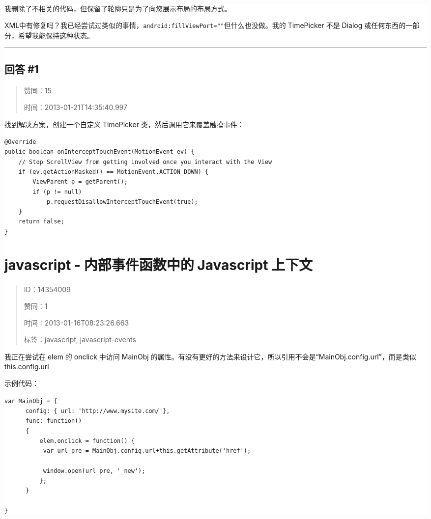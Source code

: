 ```
```

我删除了不相关的代码，但保留了轮廓只是为了向您展示布局的布局方式。

XML中有修复吗？我已经尝试过类似的事情，`android:fillViewPort=""`但什么也没做。我的 TimePicker 不是 Dialog 或任何东西的一部分，希望我能保持这种状态。

* * *

## 回答 #1

> 赞同：15
> 
> 时间：2013-01-21T14:35:40.997

找到解决方案，创建一个自定义 TimePicker 类，然后调用它来覆盖触摸事件：

```
@Override
public boolean onInterceptTouchEvent(MotionEvent ev) {
    // Stop ScrollView from getting involved once you interact with the View
    if (ev.getActionMasked() == MotionEvent.ACTION_DOWN) {
        ViewParent p = getParent();
        if (p != null)
            p.requestDisallowInterceptTouchEvent(true);
    }
    return false;
} 
```

# javascript - 内部事件函数中的 Javascript 上下文

> ID：14354009
> 
> 赞同：1
> 
> 时间：2013-01-16T08:23:26.663
> 
> 标签：javascript, javascript-events

我正在尝试在 elem 的 onclick 中访问 MainObj 的属性。有没有更好的方法来设计它，所以引用不会是“MainObj.config.url”，而是类似 this.config.url

示例代码：

```
var MainObj = {
      config: { url: 'http://www.mysite.com/'},
      func: function()
      {
          elem.onclick = function() {
           var url_pre = MainObj.config.url+this.getAttribute('href');

           window.open(url_pre, '_new');
          };
      }

} 
```
